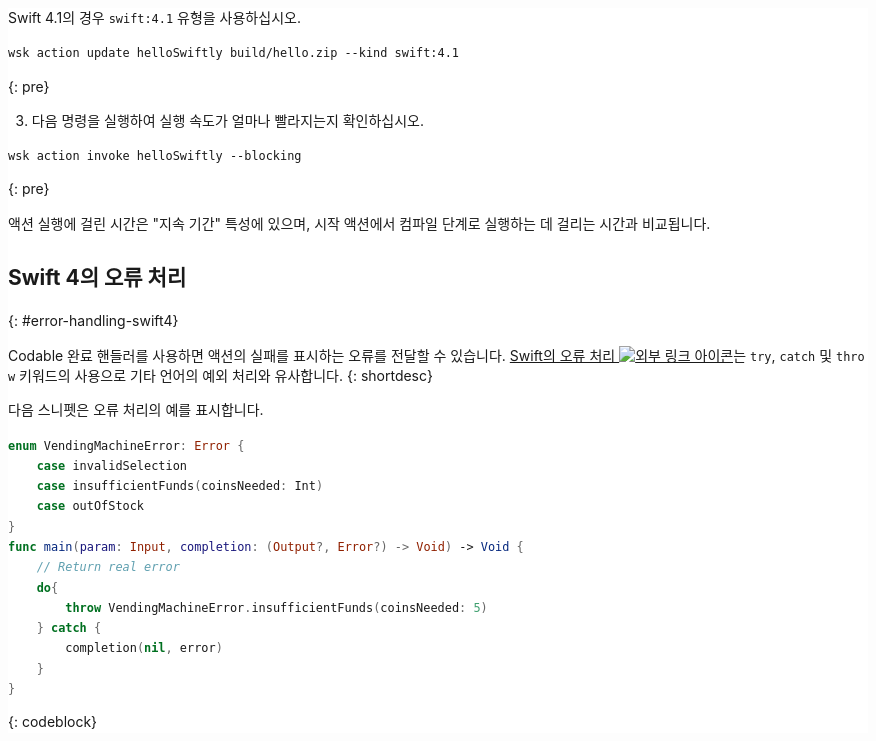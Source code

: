   Swift 4.1의 경우 `swift:4.1` 유형을 사용하십시오. 

  ```
  wsk action update helloSwiftly build/hello.zip --kind swift:4.1
  ```
  {: pre}

3. 다음 명령을 실행하여 실행 속도가 얼마나 빨라지는지 확인하십시오. 

  ```
  wsk action invoke helloSwiftly --blocking
  ```
  {: pre}

  액션 실행에 걸린 시간은 "지속 기간" 특성에 있으며, 시작 액션에서 컴파일 단계로 실행하는 데 걸리는 시간과 비교됩니다. 

## Swift 4의 오류 처리
{: #error-handling-swift4}

Codable 완료 핸들러를 사용하면 액션의 실패를 표시하는 오류를 전달할 수 있습니다. [Swift의 오류 처리 ![외부 링크 아이콘](../icons/launch-glyph.svg "외부 링크 아이콘")](https://developer.apple.com/library/content/documentation/Swift/Conceptual/Swift_Programming_Language/ErrorHandling.html)는 `try`, `catch` 및 `throw` 키워드의 사용으로 기타 언어의 예외 처리와 유사합니다.
{: shortdesc}

다음 스니펫은 오류 처리의 예를 표시합니다. 

```swift
enum VendingMachineError: Error {
    case invalidSelection
    case insufficientFunds(coinsNeeded: Int)
    case outOfStock
}
func main(param: Input, completion: (Output?, Error?) -> Void) -> Void {
    // Return real error
    do{
        throw VendingMachineError.insufficientFunds(coinsNeeded: 5)
    } catch {
        completion(nil, error)
    }
}
```
{: codeblock}
